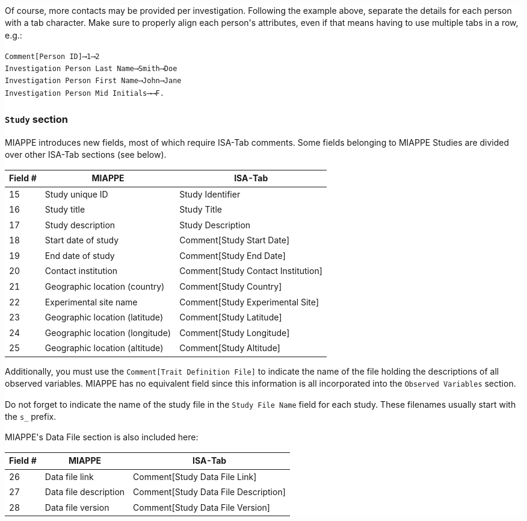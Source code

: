 Of course, more contacts may be provided per investigation. Following the example above, separate the details for each person with a tab character. Make sure to properly align each person's attributes, even if that means having to use multiple tabs in a row, e.g.:

```
Comment[Person ID]⟶1⟶2
Investigation Person Last Name⟶Smith⟶Doe
Investigation Person First Name⟶John⟶Jane
Investigation Person Mid Initials⟶⟶F.
```




### `Study` section

MIAPPE introduces new fields, most of which require ISA-Tab comments. Some fields belonging to MIAPPE Studies are divided over other ISA-Tab sections (see below).

| Field # | MIAPPE                                  | ISA-Tab                             |
|---------|-----------------------------------------|-------------------------------------|
| 15      | Study unique ID                         | Study Identifier                    |
| 16      | Study title                             | Study Title                         |
| 17      | Study description                       | Study Description                   |
| 18      | Start date of study                     | Comment[Study Start Date]           |
| 19      | End date of study                       | Comment[Study End Date]             |
| 20      | Contact institution                     | Comment[Study Contact Institution]  |
| 21      | Geographic location (country)           | Comment[Study Country]              |
| 22      | Experimental site name                  | Comment[Study Experimental Site]    |
| 23      | Geographic location (latitude)          | Comment[Study Latitude]             |
| 24      | Geographic location (longitude)         | Comment[Study Longitude]            |
| 25      | Geographic location (altitude)          | Comment[Study Altitude]             |

Additionally, you must use the `Comment[Trait Definition File]` to indicate the name of the file holding the descriptions of all observed variables. MIAPPE has no equivalent field since this information is all incorporated into the `Observed Variables` section.

Do not forget to indicate the name of the study file in the `Study File Name` field for each study. These filenames usually start with the `s_` prefix.

MIAPPE's Data File section is also included here:

| Field # | MIAPPE                                  | ISA-Tab                              |
|---------|-----------------------------------------|--------------------------------------|
| 26      | Data file link                          | Comment[Study Data File Link]        |
| 27      | Data file description                   | Comment[Study Data File Description] |
| 28      | Data file version                       | Comment[Study Data File Version]     |
